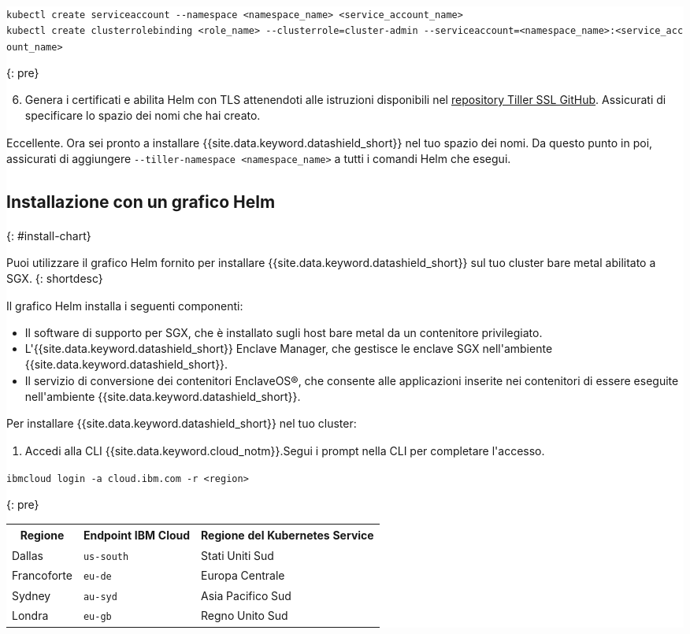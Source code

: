   ```
  kubectl create serviceaccount --namespace <namespace_name> <service_account_name>
  kubectl create clusterrolebinding <role_name> --clusterrole=cluster-admin --serviceaccount=<namespace_name>:<service_account_name>
  ```
  {: pre}

6. Genera i certificati e abilita Helm con TLS attenendoti alle istruzioni disponibili nel [repository Tiller SSL GitHub](https://github.com/helm/helm/blob/master/docs/tiller_ssl.md). Assicurati di specificare lo spazio dei nomi che hai creato.

Eccellente. Ora sei pronto a installare {{site.data.keyword.datashield_short}} nel tuo spazio dei nomi. Da questo punto in poi, assicurati di aggiungere `--tiller-namespace <namespace_name>` a tutti i comandi Helm che esegui.


## Installazione con un grafico Helm
{: #install-chart}

Puoi utilizzare il grafico Helm fornito per installare {{site.data.keyword.datashield_short}} sul tuo cluster bare metal abilitato a SGX.
{: shortdesc}

Il grafico Helm installa i seguenti componenti:

*	Il software di supporto per SGX, che è installato sugli host bare metal da un contenitore privilegiato.
*	L'{{site.data.keyword.datashield_short}} Enclave Manager, che gestisce le enclave SGX nell'ambiente {{site.data.keyword.datashield_short}}.
*	Il servizio di conversione dei contenitori EnclaveOS®, che consente alle applicazioni inserite nei contenitori di essere eseguite nell'ambiente {{site.data.keyword.datashield_short}}.


Per installare {{site.data.keyword.datashield_short}} nel tuo cluster:

1. Accedi alla CLI {{site.data.keyword.cloud_notm}}.Segui i prompt nella CLI per completare l'accesso.

  ```
  ibmcloud login -a cloud.ibm.com -r <region>
  ```
  {: pre}

  <table>
    <tr>
      <th>Regione </th>
      <th>Endpoint IBM Cloud</th>
      <th>Regione del Kubernetes Service</th>
    </tr>
    <tr>
      <td>Dallas</td>
      <td><code>us-south</code></td>
      <td>Stati Uniti Sud</td>
    </tr>
    <tr>
      <td>Francoforte</td>
      <td><code>eu-de</code></td>
      <td>Europa Centrale</td>
    </tr>
    <tr>
      <td>Sydney</td>
      <td><code>au-syd</code></td>
      <td>Asia Pacifico Sud</td>
    </tr>
    <tr>
      <td>Londra</td>
      <td><code>eu-gb</code></td>
      <td>Regno Unito Sud</td>
    </tr>